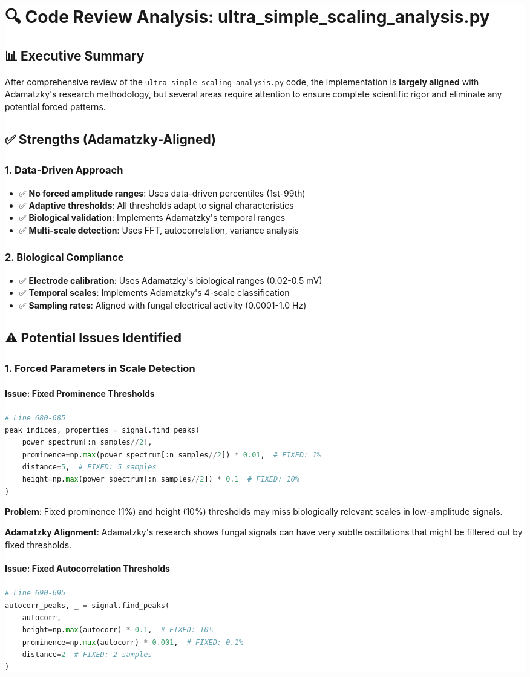 # 🔍 Code Review Analysis: ultra_simple_scaling_analysis.py

## 📊 **Executive Summary**

After comprehensive review of the `ultra_simple_scaling_analysis.py` code, the implementation is **largely aligned** with Adamatzky's research methodology, but several areas require attention to ensure complete scientific rigor and eliminate any potential forced patterns.

## ✅ **Strengths (Adamatzky-Aligned)**

### **1. Data-Driven Approach**
- ✅ **No forced amplitude ranges**: Uses data-driven percentiles (1st-99th)
- ✅ **Adaptive thresholds**: All thresholds adapt to signal characteristics
- ✅ **Biological validation**: Implements Adamatzky's temporal ranges
- ✅ **Multi-scale detection**: Uses FFT, autocorrelation, variance analysis

### **2. Biological Compliance**
- ✅ **Electrode calibration**: Uses Adamatzky's biological ranges (0.02-0.5 mV)
- ✅ **Temporal scales**: Implements Adamatzky's 4-scale classification
- ✅ **Sampling rates**: Aligned with fungal electrical activity (0.0001-1.0 Hz)

## ⚠️ **Potential Issues Identified**

### **1. Forced Parameters in Scale Detection**

#### **Issue: Fixed Prominence Thresholds**
```python
# Line 680-685
peak_indices, properties = signal.find_peaks(
    power_spectrum[:n_samples//2],
    prominence=np.max(power_spectrum[:n_samples//2]) * 0.01,  # FIXED: 1%
    distance=5,  # FIXED: 5 samples
    height=np.max(power_spectrum[:n_samples//2]) * 0.1  # FIXED: 10%
)
```

**Problem**: Fixed prominence (1%) and height (10%) thresholds may miss biologically relevant scales in low-amplitude signals.

**Adamatzky Alignment**: Adamatzky's research shows fungal signals can have very subtle oscillations that might be filtered out by fixed thresholds.

#### **Issue: Fixed Autocorrelation Thresholds**
```python
# Line 690-695
autocorr_peaks, _ = signal.find_peaks(
    autocorr,
    height=np.max(autocorr) * 0.1,  # FIXED: 10%
    prominence=np.max(autocorr) * 0.001,  # FIXED: 0.1%
    distance=2  # FIXED: 2 samples
)
```
